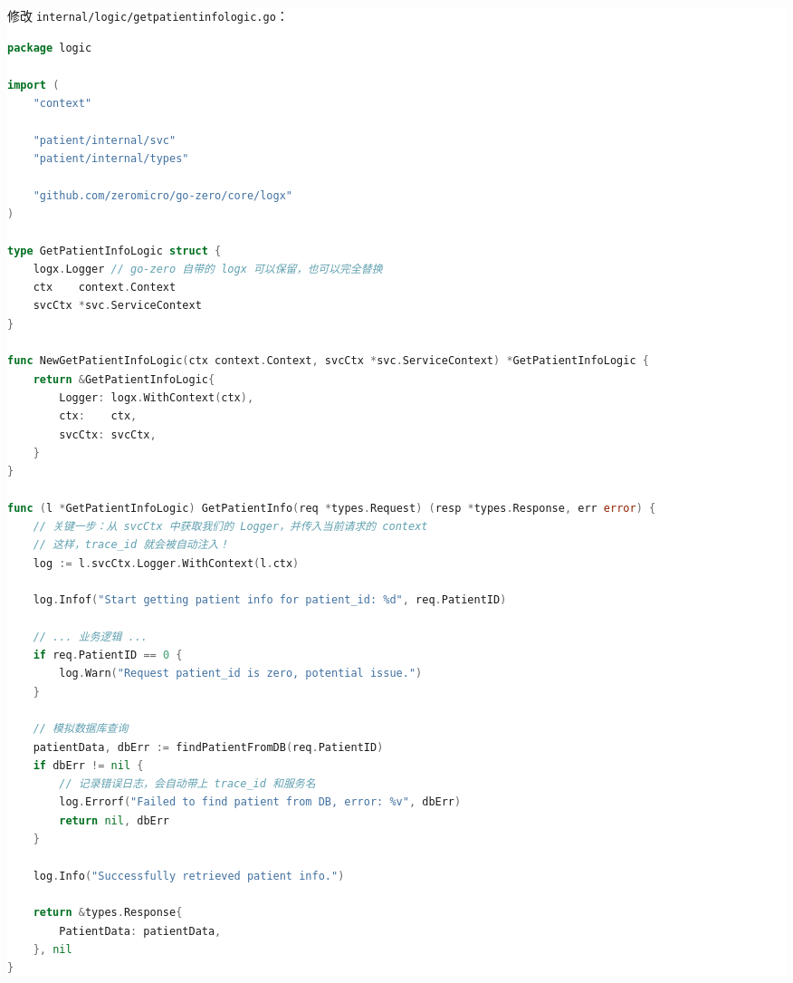 修改 `internal/logic/getpatientinfologic.go`：

```go
package logic

import (
	"context"

	"patient/internal/svc"
	"patient/internal/types"

	"github.com/zeromicro/go-zero/core/logx"
)

type GetPatientInfoLogic struct {
	logx.Logger // go-zero 自带的 logx 可以保留，也可以完全替换
	ctx    context.Context
	svcCtx *svc.ServiceContext
}

func NewGetPatientInfoLogic(ctx context.Context, svcCtx *svc.ServiceContext) *GetPatientInfoLogic {
	return &GetPatientInfoLogic{
		Logger: logx.WithContext(ctx),
		ctx:    ctx,
		svcCtx: svcCtx,
	}
}

func (l *GetPatientInfoLogic) GetPatientInfo(req *types.Request) (resp *types.Response, err error) {
    // 关键一步：从 svcCtx 中获取我们的 Logger，并传入当前请求的 context
    // 这样，trace_id 就会被自动注入！
    log := l.svcCtx.Logger.WithContext(l.ctx)

    log.Infof("Start getting patient info for patient_id: %d", req.PatientID)

    // ... 业务逻辑 ...
    if req.PatientID == 0 {
        log.Warn("Request patient_id is zero, potential issue.")
    }
    
    // 模拟数据库查询
    patientData, dbErr := findPatientFromDB(req.PatientID)
    if dbErr != nil {
        // 记录错误日志，会自动带上 trace_id 和服务名
        log.Errorf("Failed to find patient from DB, error: %v", dbErr)
        return nil, dbErr
    }

    log.Info("Successfully retrieved patient info.")

	return &types.Response{
        PatientData: patientData,
    }, nil
}
```
